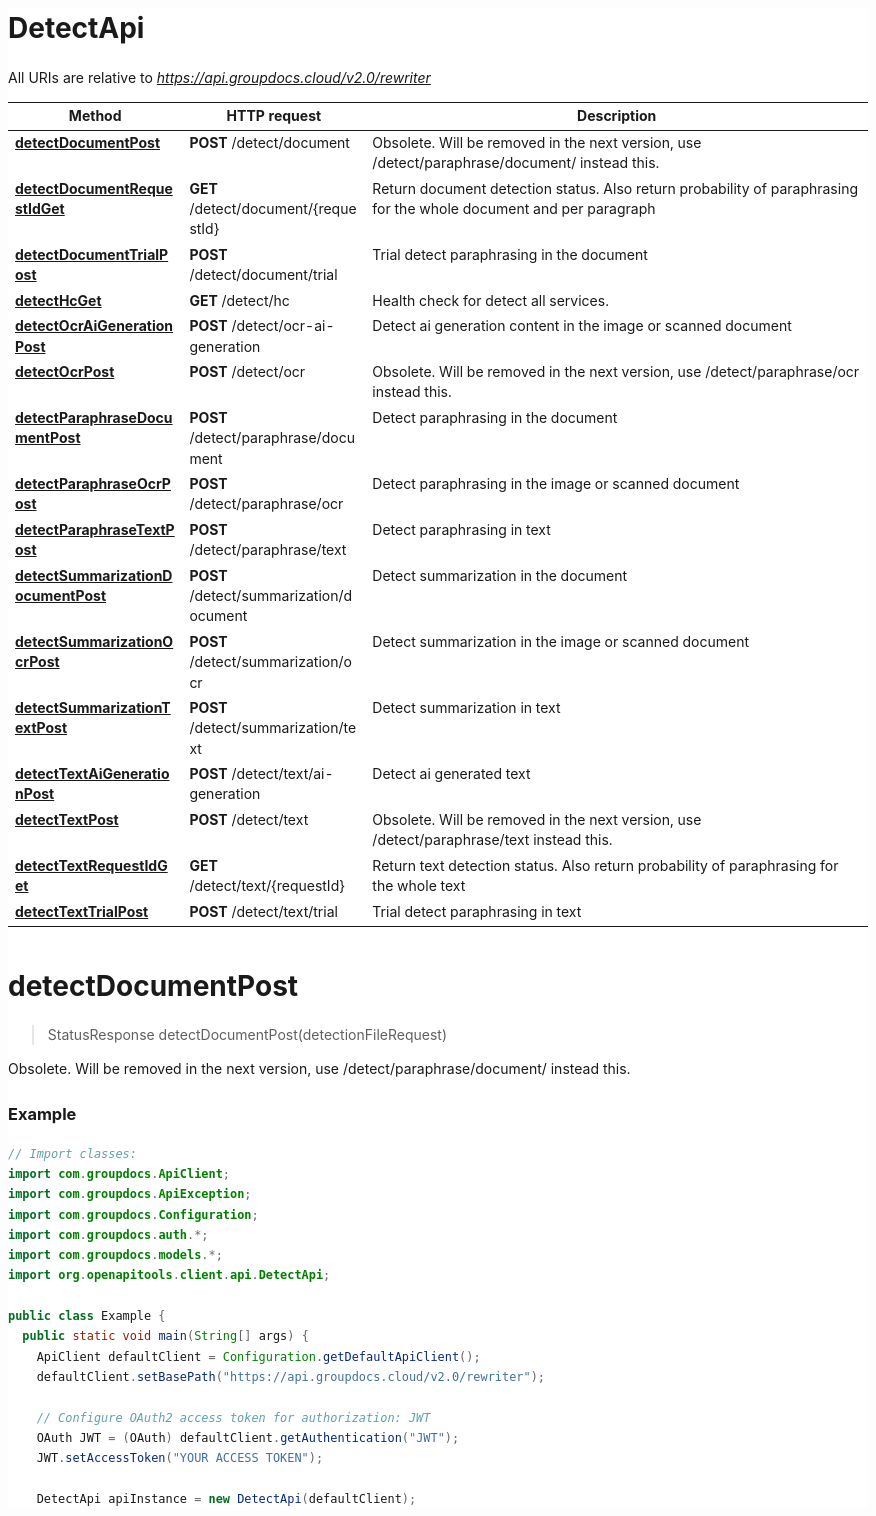 # DetectApi

All URIs are relative to *https://api.groupdocs.cloud/v2.0/rewriter*

| Method | HTTP request | Description |
|------------- | ------------- | -------------|
| [**detectDocumentPost**](DetectApi.md#detectDocumentPost) | **POST** /detect/document | Obsolete. Will be removed in the next version, use /detect/paraphrase/document/ instead this. |
| [**detectDocumentRequestIdGet**](DetectApi.md#detectDocumentRequestIdGet) | **GET** /detect/document/{requestId} | Return document detection status.  Also return probability of paraphrasing for the whole document and per paragraph |
| [**detectDocumentTrialPost**](DetectApi.md#detectDocumentTrialPost) | **POST** /detect/document/trial | Trial detect paraphrasing in the document |
| [**detectHcGet**](DetectApi.md#detectHcGet) | **GET** /detect/hc | Health check for detect all services. |
| [**detectOcrAiGenerationPost**](DetectApi.md#detectOcrAiGenerationPost) | **POST** /detect/ocr-ai-generation | Detect ai generation content in the image or scanned document |
| [**detectOcrPost**](DetectApi.md#detectOcrPost) | **POST** /detect/ocr | Obsolete. Will be removed in the next version, use /detect/paraphrase/ocr instead this. |
| [**detectParaphraseDocumentPost**](DetectApi.md#detectParaphraseDocumentPost) | **POST** /detect/paraphrase/document | Detect paraphrasing in the document |
| [**detectParaphraseOcrPost**](DetectApi.md#detectParaphraseOcrPost) | **POST** /detect/paraphrase/ocr | Detect paraphrasing in the image or scanned document |
| [**detectParaphraseTextPost**](DetectApi.md#detectParaphraseTextPost) | **POST** /detect/paraphrase/text | Detect paraphrasing in text |
| [**detectSummarizationDocumentPost**](DetectApi.md#detectSummarizationDocumentPost) | **POST** /detect/summarization/document | Detect summarization in the document |
| [**detectSummarizationOcrPost**](DetectApi.md#detectSummarizationOcrPost) | **POST** /detect/summarization/ocr | Detect summarization in the image or scanned document |
| [**detectSummarizationTextPost**](DetectApi.md#detectSummarizationTextPost) | **POST** /detect/summarization/text | Detect summarization in text |
| [**detectTextAiGenerationPost**](DetectApi.md#detectTextAiGenerationPost) | **POST** /detect/text/ai-generation | Detect ai generated text |
| [**detectTextPost**](DetectApi.md#detectTextPost) | **POST** /detect/text | Obsolete. Will be removed in the next version, use /detect/paraphrase/text instead this. |
| [**detectTextRequestIdGet**](DetectApi.md#detectTextRequestIdGet) | **GET** /detect/text/{requestId} | Return text detection status.  Also return probability of paraphrasing for the whole text |
| [**detectTextTrialPost**](DetectApi.md#detectTextTrialPost) | **POST** /detect/text/trial | Trial detect paraphrasing in text |


<a id="detectDocumentPost"></a>
# **detectDocumentPost**
> StatusResponse detectDocumentPost(detectionFileRequest)

Obsolete. Will be removed in the next version, use /detect/paraphrase/document/ instead this.

### Example
```java
// Import classes:
import com.groupdocs.ApiClient;
import com.groupdocs.ApiException;
import com.groupdocs.Configuration;
import com.groupdocs.auth.*;
import com.groupdocs.models.*;
import org.openapitools.client.api.DetectApi;

public class Example {
  public static void main(String[] args) {
    ApiClient defaultClient = Configuration.getDefaultApiClient();
    defaultClient.setBasePath("https://api.groupdocs.cloud/v2.0/rewriter");
    
    // Configure OAuth2 access token for authorization: JWT
    OAuth JWT = (OAuth) defaultClient.getAuthentication("JWT");
    JWT.setAccessToken("YOUR ACCESS TOKEN");

    DetectApi apiInstance = new DetectApi(defaultClient);
```
